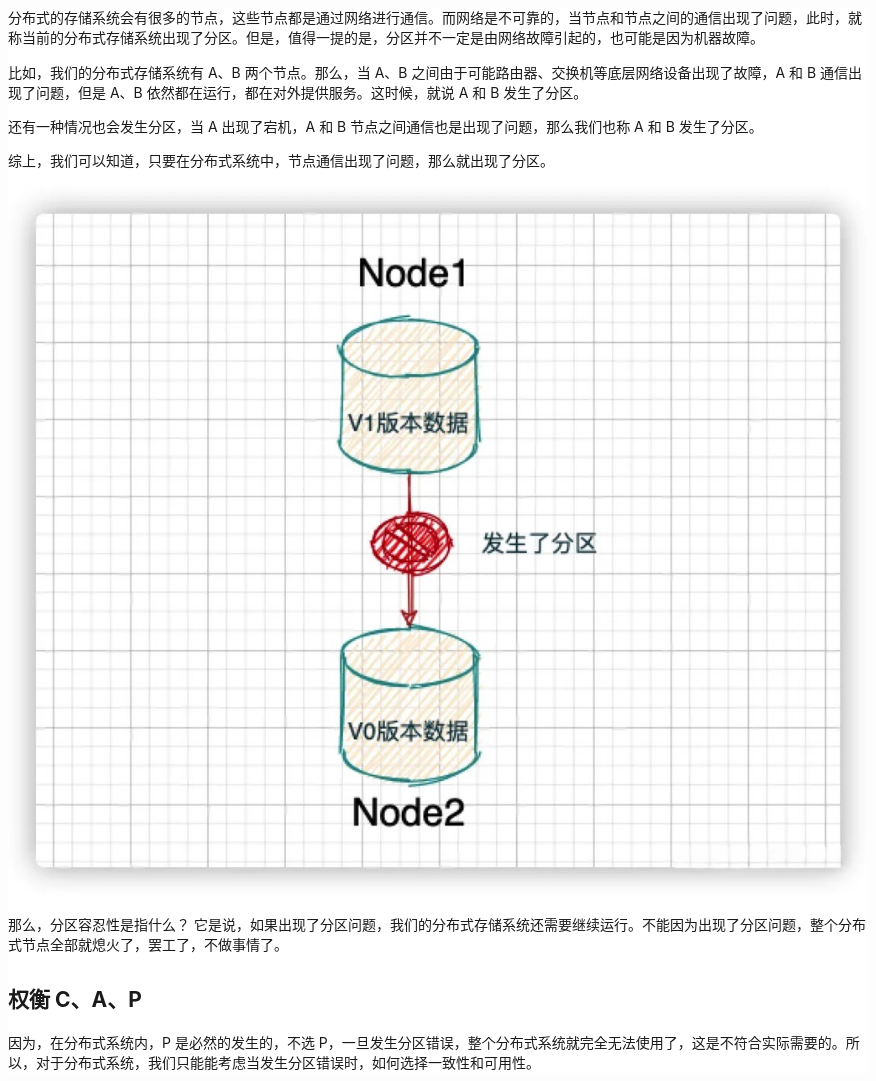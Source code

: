 分布式的存储系统会有很多的节点，这些节点都是通过网络进行通信。而网络是不可靠的，当节点和节点之间的通信出现了问题，此时，就称当前的分布式存储系统出现了分区。但是，值得一提的是，分区并不一定是由网络故障引起的，也可能是因为机器故障。

比如，我们的分布式存储系统有 A、B 两个节点。那么，当 A、B 之间由于可能路由器、交换机等底层网络设备出现了故障，A 和 B 通信出现了问题，但是 A、B 依然都在运行，都在对外提供服务。这时候，就说 A 和 B 发生了分区。

还有一种情况也会发生分区，当 A 出现了宕机，A 和 B 节点之间通信也是出现了问题，那么我们也称 A 和 B 发生了分区。

综上，我们可以知道，只要在分布式系统中，节点通信出现了问题，那么就出现了分区。

![5](/img/blog/CAP/5.png)

那么，分区容忍性是指什么？ 它是说，如果出现了分区问题，我们的分布式存储系统还需要继续运行。不能因为出现了分区问题，整个分布式节点全部就熄火了，罢工了，不做事情了。

## **权衡 C、A、P**

因为，在分布式系统内，P 是必然的发生的，不选 P，一旦发生分区错误，整个分布式系统就完全无法使用了，这是不符合实际需要的。所以，对于分布式系统，我们只能能考虑当发生分区错误时，如何选择一致性和可用性。
